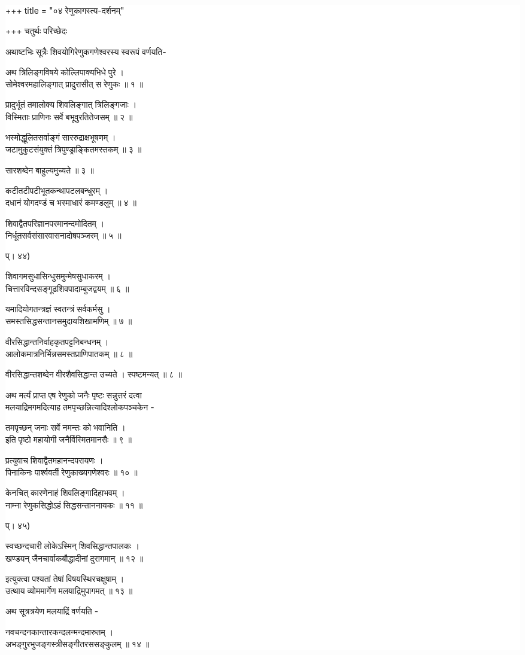 +++
title = "०४ रेणुकागस्त्य-दर्शनम्"

+++
चतुर्थः परिच्छेदः

अथाष्टभिः सूत्रैः शिवयोगिरेणुकगणेश्वरस्य स्वरूपं वर्णयति-

अथ त्रिलिङ्गविषये कोल्लिपाक्यभिधे पुरे ।  
सोमेश्वरमहालिङ्गात् प्रादुरासीत् स रेणुकः ॥ १ ॥

प्रादुर्भूतं तमालोक्य शिवलिङ्गात् त्रिलिङ्गजाः ।  
विस्मिताः प्राणिनः सर्वे बभूवुरतितेजसम् ॥ २ ॥

भस्मोद्धूलितसर्वाङ्गं साररुद्राक्षभूषणम् ।  
जटामुकुटसंयुक्तं त्रिपुण्ड्राङ्कितमस्तकम् ॥ ३ ॥

सारशब्देन बाहुल्यमुच्यते ॥ ३ ॥

कटीतटीपटीभूतकन्थापटलबन्धुरम् ।  
दधानं योगदण्डं च भस्माधारं कमण्डलुम् ॥ ४ ॥

शिवाद्वैतपरिज्ञानपरमानन्दमोदितम् ।  
निर्धूतसर्वसंसारवासनादोषपञ्जरम् ॥ ५ ॥

प्। ४४)

शिवागमसुधासिन्धुसमुन्मेषसुधाकरम् ।  
चित्तारविन्दसङ्गूढशिवपादाम्बुजद्वयम् ॥ ६ ॥

यमादियोगतन्त्रज्ञं स्वतन्त्रं सर्वकर्मसु ।  
समस्तसिद्धसन्तानसमुदायशिखामणिम् ॥ ७ ॥

वीरसिद्धान्तनिर्वाहकृतपट्टनिबन्धनम् ।  
आलोकमात्रनिर्भिन्नसमस्तप्राणिपातकम् ॥ ८ ॥

वीरसिद्धान्तशब्देन वीरशैवसिद्धान्त उच्यते । स्पष्टमन्यत् ॥ ८ ॥

अथ मर्त्यं प्राप्त एष रेणुको जनैः पृष्टः सन्नुत्तरं दत्वा   
मलयाद्रिमगमदित्याह तमपृच्छन्नित्यादिश्लोकपञ्चकेन -

तमपृच्छन् जनाः सर्वे नमन्तः को भवानिति ।  
इति पृष्टो महायोगी जनैर्विस्मितमानसैः ॥ ९ ॥

प्रत्युवाच शिवाद्वैतमहानन्दपरायणः ।  
पिनाकिनः पार्श्ववर्ती रेणुकाख्यगणेश्वरः ॥ १० ॥

केनचित् कारणेनाहं शिवलिङ्गादिहाभवम् ।  
नाम्ना रेणुकसिद्धोऽहं सिद्धसन्ताननायकः ॥ ११ ॥

प्। ४५)

स्वच्छन्दचारी लोकेऽस्मिन् शिवसिद्धान्तपालकः ।  
खण्डयन् जैनचार्वाकबौद्धादीनां दुरागमान् ॥ १२ ॥

इत्युक्त्वा पश्यतां तेषां विषयस्थिरचक्षुषाम् ।  
उत्थाय व्योममार्गेण मलयाद्रिमुपागमत् ॥ १३ ॥

अथ सूत्रत्रयेण मलयाद्रिं वर्णयति -

नवचन्दनकान्तारकन्दलन्मन्दमारुतम् ।  
अभङ्गुरभुजङ्गस्त्रीसङ्गीतरससङ्कुलम् ॥ १४ ॥
